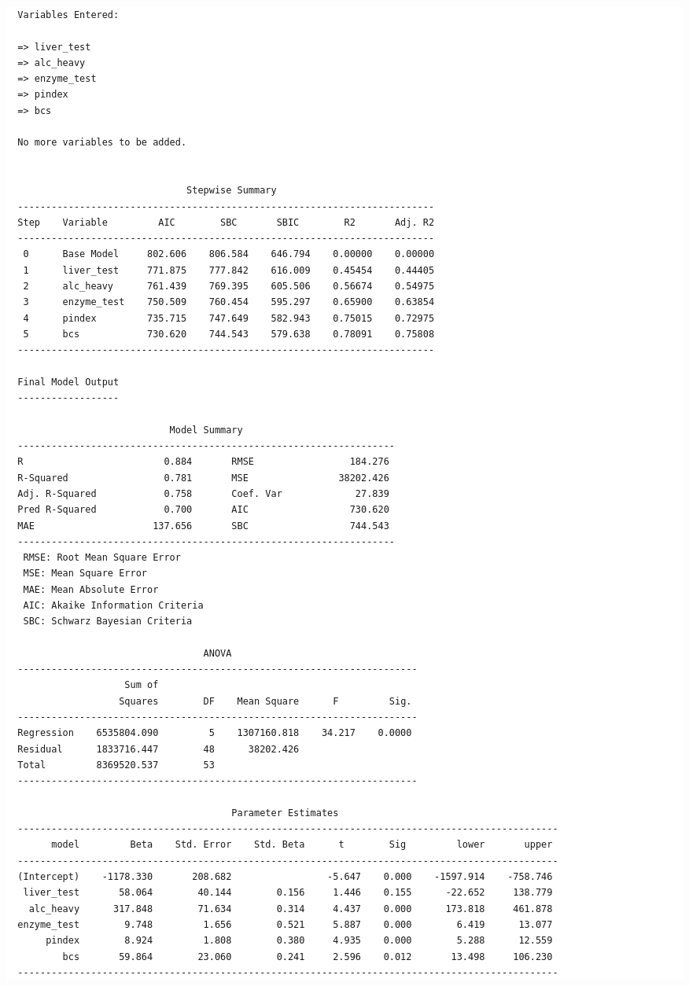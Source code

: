       
      Variables Entered: 
      
      => liver_test 
      => alc_heavy 
      => enzyme_test 
      => pindex 
      => bcs 
      
      No more variables to be added.
      
      
                                    Stepwise Summary                              
      --------------------------------------------------------------------------
      Step    Variable         AIC        SBC       SBIC        R2       Adj. R2 
      --------------------------------------------------------------------------
       0      Base Model     802.606    806.584    646.794    0.00000    0.00000 
       1      liver_test     771.875    777.842    616.009    0.45454    0.44405 
       2      alc_heavy      761.439    769.395    605.506    0.56674    0.54975 
       3      enzyme_test    750.509    760.454    595.297    0.65900    0.63854 
       4      pindex         735.715    747.649    582.943    0.75015    0.72975 
       5      bcs            730.620    744.543    579.638    0.78091    0.75808 
      --------------------------------------------------------------------------
      
      Final Model Output 
      ------------------
      
                                 Model Summary                            
      -------------------------------------------------------------------
      R                         0.884       RMSE                 184.276 
      R-Squared                 0.781       MSE                38202.426 
      Adj. R-Squared            0.758       Coef. Var             27.839 
      Pred R-Squared            0.700       AIC                  730.620 
      MAE                     137.656       SBC                  744.543 
      -------------------------------------------------------------------
       RMSE: Root Mean Square Error 
       MSE: Mean Square Error 
       MAE: Mean Absolute Error 
       AIC: Akaike Information Criteria 
       SBC: Schwarz Bayesian Criteria 
      
                                       ANOVA                                  
      -----------------------------------------------------------------------
                         Sum of                                              
                        Squares        DF    Mean Square      F         Sig. 
      -----------------------------------------------------------------------
      Regression    6535804.090         5    1307160.818    34.217    0.0000 
      Residual      1833716.447        48      38202.426                     
      Total         8369520.537        53                                    
      -----------------------------------------------------------------------
      
                                            Parameter Estimates                                        
      ------------------------------------------------------------------------------------------------
            model         Beta    Std. Error    Std. Beta      t        Sig         lower       upper 
      ------------------------------------------------------------------------------------------------
      (Intercept)    -1178.330       208.682                 -5.647    0.000    -1597.914    -758.746 
       liver_test       58.064        40.144        0.156     1.446    0.155      -22.652     138.779 
        alc_heavy      317.848        71.634        0.314     4.437    0.000      173.818     461.878 
      enzyme_test        9.748         1.656        0.521     5.887    0.000        6.419      13.077 
           pindex        8.924         1.808        0.380     4.935    0.000        5.288      12.559 
              bcs       59.864        23.060        0.241     2.596    0.012       13.498     106.230 
      ------------------------------------------------------------------------------------------------
      